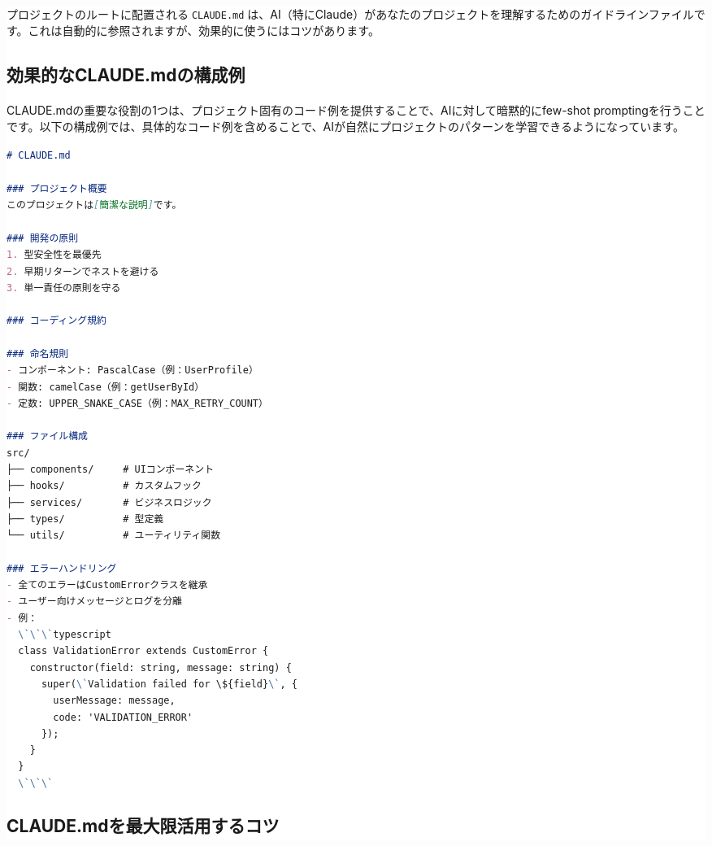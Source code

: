 プロジェクトのルートに配置される `CLAUDE.md` は、AI（特にClaude）があなたのプロジェクトを理解するためのガイドラインファイルです。これは自動的に参照されますが、効果的に使うにはコツがあります。

## 効果的なCLAUDE.mdの構成例

CLAUDE.mdの重要な役割の1つは、プロジェクト固有のコード例を提供することで、AIに対して暗黙的にfew-shot promptingを行うことです。以下の構成例では、具体的なコード例を含めることで、AIが自然にプロジェクトのパターンを学習できるようになっています。

```markdown
# CLAUDE.md

### プロジェクト概要
このプロジェクトは[簡潔な説明]です。

### 開発の原則
1. 型安全性を最優先
2. 早期リターンでネストを避ける
3. 単一責任の原則を守る

### コーディング規約

### 命名規則
- コンポーネント: PascalCase（例：UserProfile）
- 関数: camelCase（例：getUserById）
- 定数: UPPER_SNAKE_CASE（例：MAX_RETRY_COUNT）

### ファイル構成
src/
├── components/     # UIコンポーネント
├── hooks/          # カスタムフック
├── services/       # ビジネスロジック
├── types/          # 型定義
└── utils/          # ユーティリティ関数

### エラーハンドリング
- 全てのエラーはCustomErrorクラスを継承
- ユーザー向けメッセージとログを分離
- 例：
  \`\`\`typescript
  class ValidationError extends CustomError {
    constructor(field: string, message: string) {
      super(\`Validation failed for \${field}\`, {
        userMessage: message,
        code: 'VALIDATION_ERROR'
      });
    }
  }
  \`\`\`
```

## CLAUDE.mdを最大限活用するコツ
